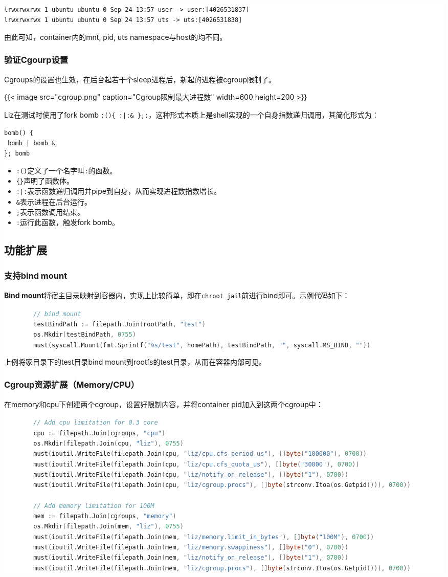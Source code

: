 ```shell
lrwxrwxrwx 1 ubuntu ubuntu 0 Sep 24 13:57 user -> user:[4026531837]
lrwxrwxrwx 1 ubuntu ubuntu 0 Sep 24 13:57 uts -> uts:[4026531838]
```

由此可知，container内的mnt, pid, uts namespace与host的均不同。

### 验证Cgourp设置

Cgroups的设置也生效，在后台起若干个sleep进程后，新起的进程被cgroup限制了。

{{< image src="cgroup.png" caption="Cgroup限制最大进程数" width=600 height=200 >}}

Liz在测试时使用了fork bomb `:(){ :|:& };:`，这种形式本质上是shell实现的一个自身指数递归调用，其简化形式为：

```shell
bomb() { 
 bomb | bomb &
}; bomb
```

- `:()`定义了一个名字叫`:`的函数。
- `{}`声明了函数体。
- `:|:`表示函数递归调用并pipe到自身，从而实现进程数指数增长。
- `&`表示进程在后台运行。
- `;`表示函数调用结束。
- `:`运行此函数，触发fork bomb。

## 功能扩展

### 支持bind mount

**Bind mount**将宿主目录映射到容器内，实现上比较简单，即在`chroot jail`前进行bind即可。示例代码如下：

```go
        // bind mount
        testBindPath := filepath.Join(rootPath, "test")
        os.Mkdir(testBindPath, 0755)
        must(syscall.Mount(fmt.Sprintf("%s/test", homePath), testBindPath, "", syscall.MS_BIND, ""))
```

上例将家目录下的test目录bind mount到rootfs的test目录，从而在容器内部可见。

### Cgroup资源扩展（Memory/CPU）

在memory和cpu下创建两个cgroup，设置好限制内容，并将container pid加入到这两个cgroup中：

```go
        // Add cpu limitation for 0.3 core
        cpu := filepath.Join(cgroups, "cpu")
        os.Mkdir(filepath.Join(cpu, "liz"), 0755)
        must(ioutil.WriteFile(filepath.Join(cpu, "liz/cpu.cfs_period_us"), []byte("100000"), 0700))
        must(ioutil.WriteFile(filepath.Join(cpu, "liz/cpu.cfs_quota_us"), []byte("30000"), 0700))
        must(ioutil.WriteFile(filepath.Join(cpu, "liz/notify_on_release"), []byte("1"), 0700))
        must(ioutil.WriteFile(filepath.Join(cpu, "liz/cgroup.procs"), []byte(strconv.Itoa(os.Getpid())), 0700))

        // Add memory limitation for 100M
        mem := filepath.Join(cgroups, "memory")
        os.Mkdir(filepath.Join(mem, "liz"), 0755)
        must(ioutil.WriteFile(filepath.Join(mem, "liz/memory.limit_in_bytes"), []byte("100M"), 0700))
        must(ioutil.WriteFile(filepath.Join(mem, "liz/memory.swappiness"), []byte("0"), 0700))
        must(ioutil.WriteFile(filepath.Join(mem, "liz/notify_on_release"), []byte("1"), 0700))
        must(ioutil.WriteFile(filepath.Join(mem, "liz/cgroup.procs"), []byte(strconv.Itoa(os.Getpid())), 0700))
```
